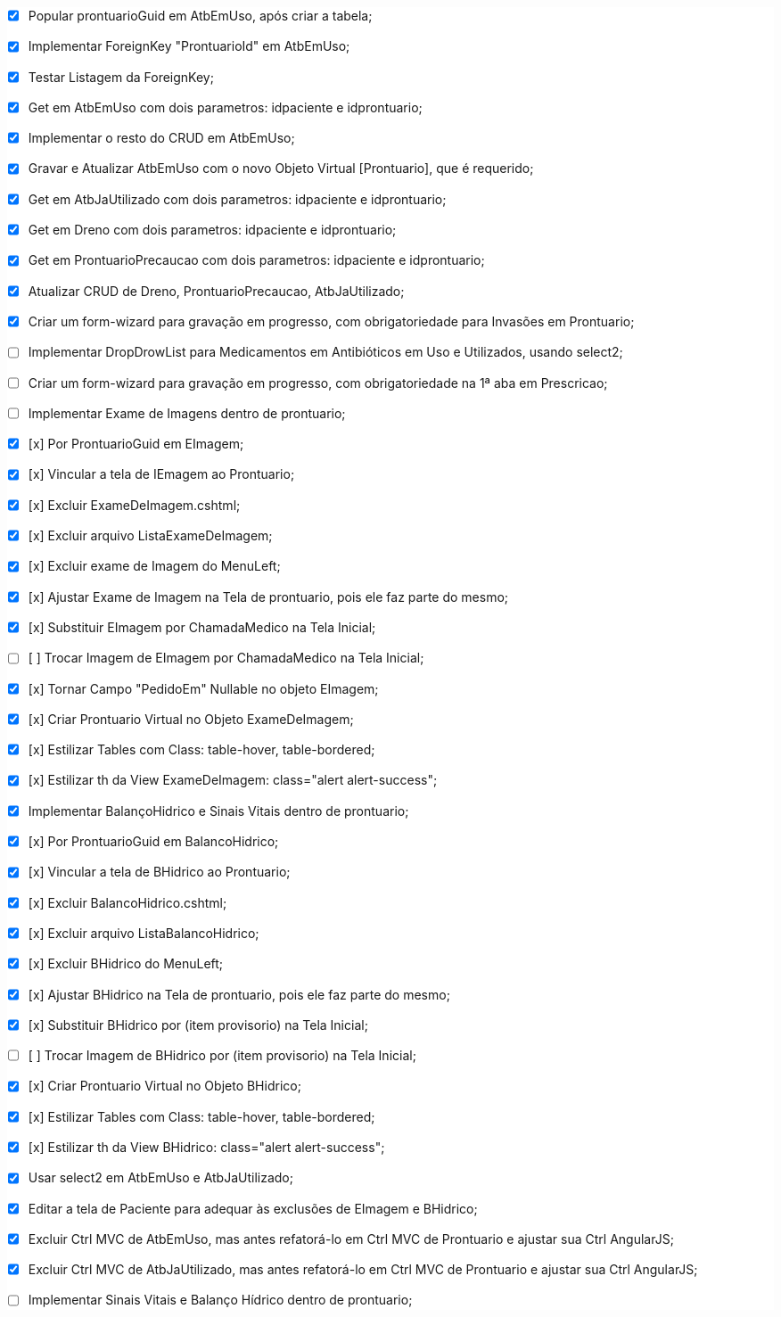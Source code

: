 - [x] Popular prontuarioGuid em AtbEmUso, após criar a tabela;
- [x] Implementar ForeignKey "ProntuarioId" em AtbEmUso;
- [x] Testar Listagem da ForeignKey;
- [x] Get em AtbEmUso com dois parametros: idpaciente e idprontuario;
- [x] Implementar o resto do CRUD em AtbEmUso;
- [x] Gravar e Atualizar AtbEmUso com o novo Objeto Virtual [Prontuario], que é requerido;
- [x] Get em AtbJaUtilizado com dois parametros: idpaciente e idprontuario;
- [x] Get em Dreno com dois parametros: idpaciente e idprontuario;
- [x] Get em ProntuarioPrecaucao com dois parametros: idpaciente e idprontuario;
- [x] Atualizar CRUD de Dreno, ProntuarioPrecaucao, AtbJaUtilizado;


- [x] Criar um form-wizard para gravação em progresso, com obrigatoriedade para Invasões em Prontuario;
- [ ] Implementar DropDrowList para Medicamentos em Antibióticos em Uso e Utilizados, usando select2;
- [ ] Criar um form-wizard para gravação em progresso, com obrigatoriedade na 1ª aba em Prescricao;

- [ ] Implementar Exame de Imagens dentro de prontuario;
- [x] [x] Por ProntuarioGuid em EImagem;
- [x] [x] Vincular a tela de IEmagem ao Prontuario;
- [x] [x] Excluir ExameDeImagem.cshtml;
- [x] [x] Excluir arquivo ListaExameDeImagem;
- [x] [x] Excluir exame de Imagem do MenuLeft;
- [x] [x] Ajustar Exame de Imagem na Tela de prontuario, pois ele faz parte do mesmo;
- [x] [x] Substituir EImagem por ChamadaMedico na Tela Inicial;
- [ ] [ ] Trocar Imagem de EImagem por ChamadaMedico na Tela Inicial;
- [x] [x] Tornar Campo "PedidoEm" Nullable no objeto EImagem;
- [x] [x] Criar Prontuario Virtual no Objeto ExameDeImagem;
- [x] [x] Estilizar Tables com Class: table-hover, table-bordered;
- [x] [x] Estilizar th da View ExameDeImagem: class="alert alert-success";

- [x] Implementar BalançoHidrico e Sinais Vitais dentro de prontuario;
- [x] [x] Por ProntuarioGuid em BalancoHidrico;
- [x] [x] Vincular a tela de BHidrico ao Prontuario;
- [x] [x] Excluir BalancoHidrico.cshtml;
- [x] [x] Excluir arquivo ListaBalancoHidrico;
- [x] [x] Excluir BHidrico do MenuLeft;
- [x] [x] Ajustar BHidrico na Tela de prontuario, pois ele faz parte do mesmo;
- [x] [x] Substituir BHidrico por (item provisorio) na Tela Inicial;
- [ ] [ ] Trocar Imagem de BHidrico por (item provisorio) na Tela Inicial;
- [x] [x] Criar Prontuario Virtual no Objeto BHidrico;
- [x] [x] Estilizar Tables com Class: table-hover, table-bordered;
- [x] [x] Estilizar th da View BHidrico: class="alert alert-success";

- [x] Usar select2 em AtbEmUso e AtbJaUtilizado;
- [x] Editar a tela de Paciente para adequar às exclusões de EImagem e BHidrico;
- [x] Excluir Ctrl MVC de AtbEmUso, mas antes refatorá-lo em Ctrl MVC de Prontuario e ajustar sua Ctrl AngularJS;
- [x] Excluir Ctrl MVC de AtbJaUtilizado, mas antes refatorá-lo em Ctrl MVC de Prontuario e ajustar sua Ctrl AngularJS;


- [ ] Implementar Sinais Vitais e Balanço Hídrico dentro de prontuario;
